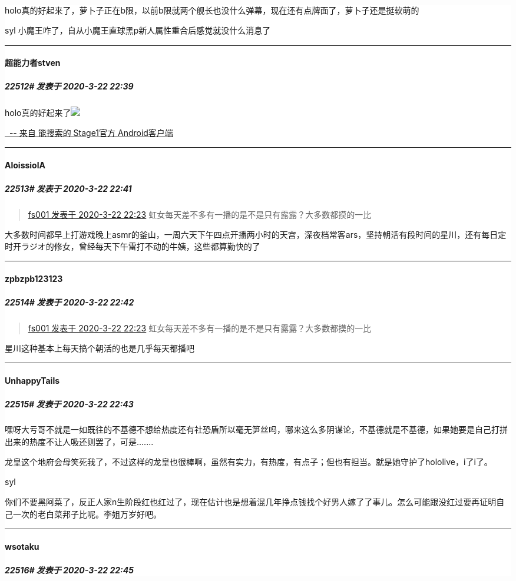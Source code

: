 
holo真的好起来了，萝卜子正在b限，以前b限就两个舰长也没什么弹幕，现在还有点牌面了，萝卜子还是挺软萌的

syl 小魔王咋了，自从小魔王直球黑p新人属性重合后感觉就没什么消息了


-----

####  超能力者stven  
##### 22512#       发表于 2020-3-22 22:39


holo真的好起来了<img src="https://static.saraba1st.com/image/smiley/face2017/033.png" referrerpolicy="no-referrer">

[  -- 来自 能搜索的 Stage1官方 Android客户端](https://www.coolapk.com/apk/140634)


-----

####  AloissiolA  
##### 22513#       发表于 2020-3-22 22:41


<blockquote><a href="httphttps://bbs.saraba1st.com/2b/forum.php?mod=redirect&amp;goto=findpost&amp;pid=46838028&amp;ptid=1907975" target="_blank">fs001 发表于 2020-3-22 22:23</a>
虹女每天差不多有一播的是不是只有露露？大多数都摸的一比</blockquote>
大多数时间都早上打游戏晚上asmr的釜山，一周六天下午四点开播两小时的天宫，深夜档常客ars，坚持朝活有段时间的星川，还有每日定时开ラジオ的修女，曾经每天下午雷打不动的牛姨，这些都算勤快的了


-----

####  zpbzpb123123  
##### 22514#       发表于 2020-3-22 22:42


<blockquote><a href="httphttps://bbs.saraba1st.com/2b/forum.php?mod=redirect&amp;goto=findpost&amp;pid=46838028&amp;ptid=1907975" target="_blank">fs001 发表于 2020-3-22 22:23</a>
虹女每天差不多有一播的是不是只有露露？大多数都摸的一比</blockquote>
星川这种基本上每天搞个朝活的也是几乎每天都播吧


-----

####  UnhappyTails  
##### 22515#       发表于 2020-3-22 22:43


嘿呀大亏哥不就是一如既往的不基德不想给热度还有社恐盾所以毫无笋丝吗，哪来这么多阴谋论，不基德就是不基德，如果她要是自己打拼出来的热度不让人吸还则罢了，可是.......


龙皇这个地府会母笑死我了，不过这样的龙皇也很棒啊，虽然有实力，有热度，有点子；但也有担当。就是她守护了hololive，i了i了。


syl

你们不要黑阿菜了，反正人家n生阶段红也红过了，现在估计也是想着混几年挣点钱找个好男人嫁了了事儿。怎么可能跟没红过要再证明自己一次的老白菜邦子比呢。李姐万岁好吧。


-----

####  wsotaku  
##### 22516#       发表于 2020-3-22 22:45
